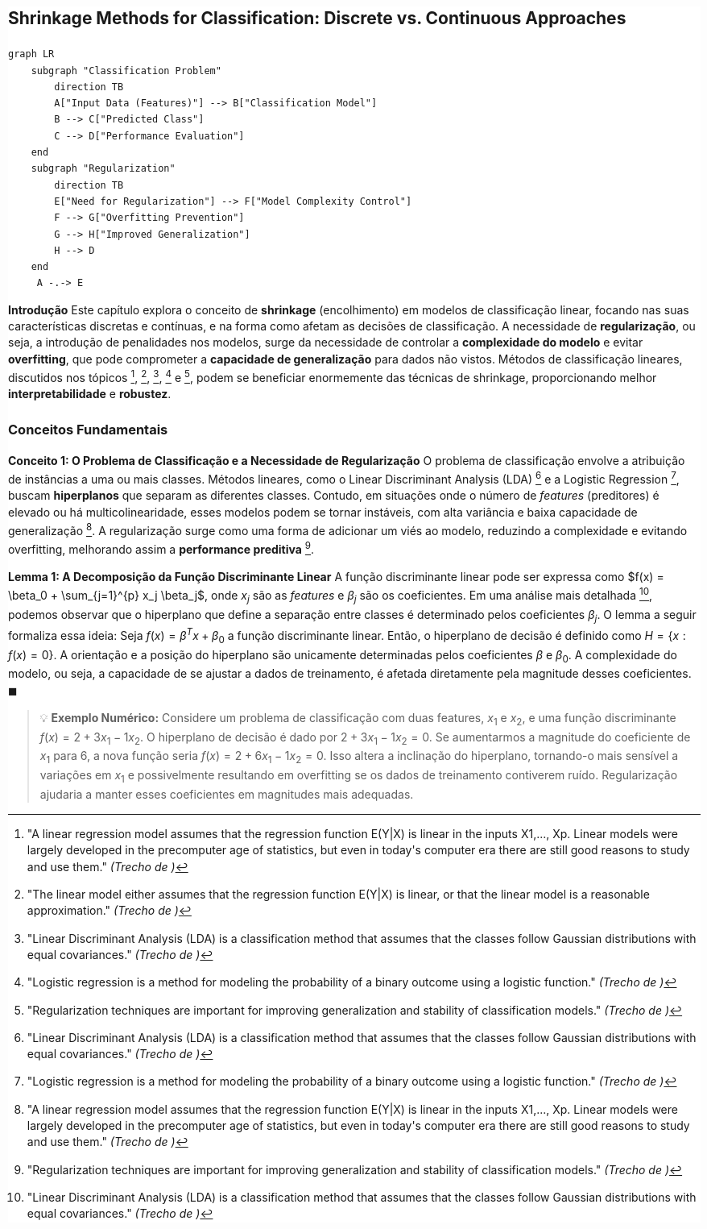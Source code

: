 ## Shrinkage Methods for Classification: Discrete vs. Continuous Approaches
```mermaid
graph LR
    subgraph "Classification Problem"
        direction TB
        A["Input Data (Features)"] --> B["Classification Model"]
        B --> C["Predicted Class"]
        C --> D["Performance Evaluation"]
    end
    subgraph "Regularization"
        direction TB
        E["Need for Regularization"] --> F["Model Complexity Control"]
        F --> G["Overfitting Prevention"]
        G --> H["Improved Generalization"]
        H --> D
    end
     A -.-> E
```
**Introdução**
Este capítulo explora o conceito de **shrinkage** (encolhimento) em modelos de classificação linear, focando nas suas características discretas e contínuas, e na forma como afetam as decisões de classificação. A necessidade de **regularização**, ou seja, a introdução de penalidades nos modelos, surge da necessidade de controlar a **complexidade do modelo** e evitar **overfitting**, que pode comprometer a **capacidade de generalização** para dados não vistos. Métodos de classificação lineares, discutidos nos tópicos [^4.1], [^4.2], [^4.3], [^4.4] e [^4.5], podem se beneficiar enormemente das técnicas de shrinkage, proporcionando melhor **interpretabilidade** e **robustez**.

### Conceitos Fundamentais
**Conceito 1: O Problema de Classificação e a Necessidade de Regularização**
O problema de classificação envolve a atribuição de instâncias a uma ou mais classes. Métodos lineares, como o Linear Discriminant Analysis (LDA) [^4.3] e a Logistic Regression [^4.4], buscam **hiperplanos** que separam as diferentes classes. Contudo, em situações onde o número de *features* (preditores) é elevado ou há multicolinearidade, esses modelos podem se tornar instáveis, com alta variância e baixa capacidade de generalização [^4.1]. A regularização surge como uma forma de adicionar um viés ao modelo, reduzindo a complexidade e evitando overfitting, melhorando assim a **performance preditiva** [^4.5].

**Lemma 1: A Decomposição da Função Discriminante Linear**
A função discriminante linear pode ser expressa como $f(x) = \beta_0 + \sum_{j=1}^{p} x_j \beta_j$, onde $x_j$ são as *features* e $\beta_j$ são os coeficientes. Em uma análise mais detalhada [^4.3], podemos observar que o hiperplano que define a separação entre classes é determinado pelos coeficientes $\beta_j$. O lemma a seguir formaliza essa ideia:
Seja $f(x) = \beta^T x + \beta_0$ a função discriminante linear. Então, o hiperplano de decisão é definido como $H = \{x: f(x) = 0\}$. A orientação e a posição do hiperplano são unicamente determinadas pelos coeficientes $\beta$ e $\beta_0$. A complexidade do modelo, ou seja, a capacidade de se ajustar a dados de treinamento, é afetada diretamente pela magnitude desses coeficientes. $\blacksquare$
> 💡 **Exemplo Numérico:** Considere um problema de classificação com duas features, $x_1$ e $x_2$, e uma função discriminante $f(x) = 2 + 3x_1 - 1x_2$. O hiperplano de decisão é dado por $2 + 3x_1 - 1x_2 = 0$. Se aumentarmos a magnitude do coeficiente de $x_1$ para 6, a nova função seria $f(x) = 2 + 6x_1 - 1x_2 = 0$. Isso altera a inclinação do hiperplano, tornando-o mais sensível a variações em $x_1$ e possivelmente resultando em overfitting se os dados de treinamento contiverem ruído. Regularização ajudaria a manter esses coeficientes em magnitudes mais adequadas.


[^4.1]: "A linear regression model assumes that the regression function E(Y|X) is linear in the inputs X1,..., Xp. Linear models were largely developed in the precomputer age of statistics, but even in today's computer era there are still good reasons to study and use them." *(Trecho de <Linear Methods for Regression>)*
[^4.2]: "The linear model either assumes that the regression function E(Y|X) is linear, or that the linear model is a reasonable approximation." *(Trecho de <Linear Methods for Regression>)*
[^4.3]: "Linear Discriminant Analysis (LDA) is a classification method that assumes that the classes follow Gaussian distributions with equal covariances." *(Trecho de <Linear Methods for Regression>)*
[^4.3.1]:  "The LDA linear discriminant function is defined as $\delta_k(x) = x^T \Sigma^{-1} \mu_k - \frac{1}{2} \mu_k^T \Sigma^{-1} \mu_k + \log(\pi_k)$." *(Trecho de <Linear Methods for Regression>)*
[^4.3.2]: "LDA can be viewed as a method for projecting data onto a lower-dimensional subspace that maximizes class separation." *(Trecho de <Linear Methods for Regression>)*
[^4.3.3]: "In LDA, the assumption of equal covariances is crucial for obtaining linear decision boundaries." *(Trecho de <Linear Methods for Regression>)*
[^4.4]: "Logistic regression is a method for modeling the probability of a binary outcome using a logistic function." *(Trecho de <Linear Methods for Regression>)*
[^4.4.1]: "Logistic regression is often more robust to violations of normality assumptions compared to LDA." *(Trecho de <Linear Methods for Regression>)*
[^4.4.2]: "In problems with imbalanced classes, regularization techniques can be essential for improving model performance." *(Trecho de <Linear Methods for Regression>)*
[^4.4.3]: "The maximum likelihood estimation process in logistic regression can become unstable with multicollinearity or a high number of features." *(Trecho de <Linear Methods for Regression>)*
[^4.4.4]: "L1 and L2 regularization are commonly used to control sparsity and stability of logistic regression coefficients." *(Trecho de <Linear Methods for Regression>)*
[^4.4.5]: "L1 regularization in logistic regression leads to sparse coefficients, improving model interpretability." *(Trecho de <Linear Methods for Regression>)*
[^4.5]: "Regularization techniques are important for improving generalization and stability of classification models." *(Trecho de <Linear Methods for Regression>)*
[^4.5.1]: "The perceptron algorithm iteratively adjusts weights to find a separating hyperplane." *(Trecho de <Linear Methods for Regression>)*
[^4.5.2]: "The concept of maximizing the margin of separation leads to the notion of optimal separating hyperplanes." *(Trecho de <Linear Methods for Regression>)*